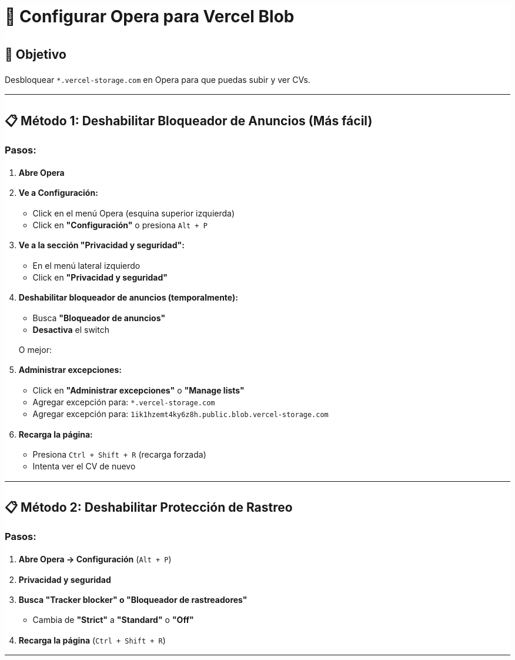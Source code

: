 # 🔧 Configurar Opera para Vercel Blob

## 🎯 Objetivo
Desbloquear `*.vercel-storage.com` en Opera para que puedas subir y ver CVs.

---

## 📋 Método 1: Deshabilitar Bloqueador de Anuncios (Más fácil)

### **Pasos:**

1. **Abre Opera**

2. **Ve a Configuración:**
   - Click en el menú Opera (esquina superior izquierda)
   - Click en **"Configuración"** o presiona `Alt + P`

3. **Ve a la sección "Privacidad y seguridad":**
   - En el menú lateral izquierdo
   - Click en **"Privacidad y seguridad"**

4. **Deshabilitar bloqueador de anuncios (temporalmente):**
   - Busca **"Bloqueador de anuncios"**
   - **Desactiva** el switch
   
   O mejor:
   
5. **Administrar excepciones:**
   - Click en **"Administrar excepciones"** o **"Manage lists"**
   - Agregar excepción para: `*.vercel-storage.com`
   - Agregar excepción para: `1ik1hzemt4ky6z8h.public.blob.vercel-storage.com`

6. **Recarga la página:**
   - Presiona `Ctrl + Shift + R` (recarga forzada)
   - Intenta ver el CV de nuevo

---

## 📋 Método 2: Deshabilitar Protección de Rastreo

### **Pasos:**

1. **Abre Opera → Configuración** (`Alt + P`)

2. **Privacidad y seguridad**

3. **Busca "Tracker blocker" o "Bloqueador de rastreadores"**
   - Cambia de **"Strict"** a **"Standard"** o **"Off"**

4. **Recarga la página** (`Ctrl + Shift + R`)

---
